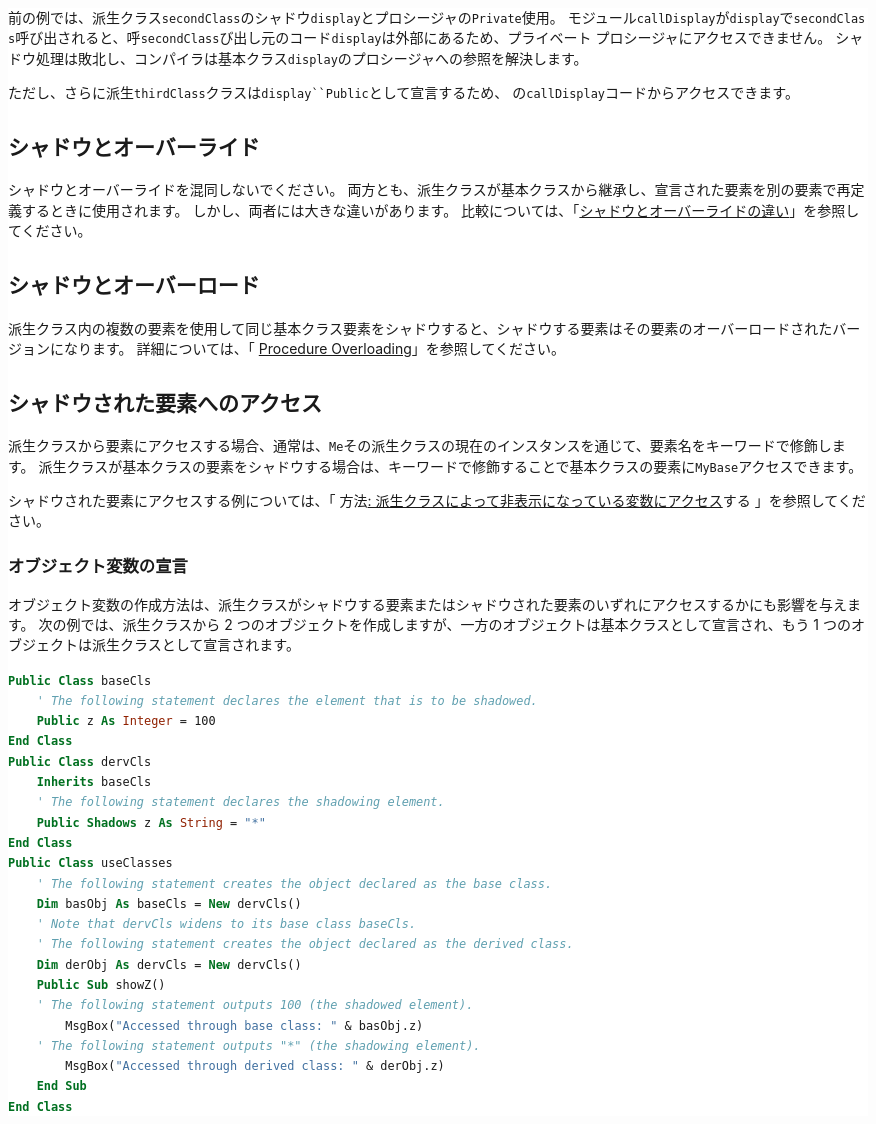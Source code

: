 前の例では、派生クラス`secondClass`のシャドウ`display`とプロシージャの`Private`使用。 モジュール`callDisplay`が`display`で`secondClass`呼び出されると、呼`secondClass`び出し元のコード`display`は外部にあるため、プライベート プロシージャにアクセスできません。 シャドウ処理は敗北し、コンパイラは基本クラス`display`のプロシージャへの参照を解決します。  
  
 ただし、さらに派生`thirdClass`クラスは`display``Public`として宣言するため、 の`callDisplay`コードからアクセスできます。  
  
## <a name="shadowing-and-overriding"></a>シャドウとオーバーライド  
 シャドウとオーバーライドを混同しないでください。 両方とも、派生クラスが基本クラスから継承し、宣言された要素を別の要素で再定義するときに使用されます。 しかし、両者には大きな違いがあります。 比較については、「[シャドウとオーバーライドの違い](../../../../visual-basic/programming-guide/language-features/declared-elements/differences-between-shadowing-and-overriding.md)」を参照してください。  
  
## <a name="shadowing-and-overloading"></a>シャドウとオーバーロード  
 派生クラス内の複数の要素を使用して同じ基本クラス要素をシャドウすると、シャドウする要素はその要素のオーバーロードされたバージョンになります。 詳細については、「 [Procedure Overloading](../../../../visual-basic/programming-guide/language-features/procedures/procedure-overloading.md)」を参照してください。  
  
## <a name="accessing-a-shadowed-element"></a>シャドウされた要素へのアクセス  
 派生クラスから要素にアクセスする場合、通常は、`Me`その派生クラスの現在のインスタンスを通じて、要素名をキーワードで修飾します。 派生クラスが基本クラスの要素をシャドウする場合は、キーワードで修飾することで基本クラスの要素に`MyBase`アクセスできます。  
  
 シャドウされた要素にアクセスする例については、「 方法[: 派生クラスによって非表示になっている変数にアクセス](../../../../visual-basic/programming-guide/language-features/declared-elements/how-to-access-a-variable-hidden-by-a-derived-class.md)する 」を参照してください。  
  
### <a name="declaration-of-the-object-variable"></a>オブジェクト変数の宣言  
 オブジェクト変数の作成方法は、派生クラスがシャドウする要素またはシャドウされた要素のいずれにアクセスするかにも影響を与えます。 次の例では、派生クラスから 2 つのオブジェクトを作成しますが、一方のオブジェクトは基本クラスとして宣言され、もう 1 つのオブジェクトは派生クラスとして宣言されます。  
  
```vb  
Public Class baseCls  
    ' The following statement declares the element that is to be shadowed.  
    Public z As Integer = 100  
End Class  
Public Class dervCls  
    Inherits baseCls  
    ' The following statement declares the shadowing element.  
    Public Shadows z As String = "*"  
End Class  
Public Class useClasses  
    ' The following statement creates the object declared as the base class.  
    Dim basObj As baseCls = New dervCls()  
    ' Note that dervCls widens to its base class baseCls.  
    ' The following statement creates the object declared as the derived class.  
    Dim derObj As dervCls = New dervCls()  
    Public Sub showZ()
    ' The following statement outputs 100 (the shadowed element).  
        MsgBox("Accessed through base class: " & basObj.z)  
    ' The following statement outputs "*" (the shadowing element).  
        MsgBox("Accessed through derived class: " & derObj.z)  
    End Sub  
End Class  
```  
  